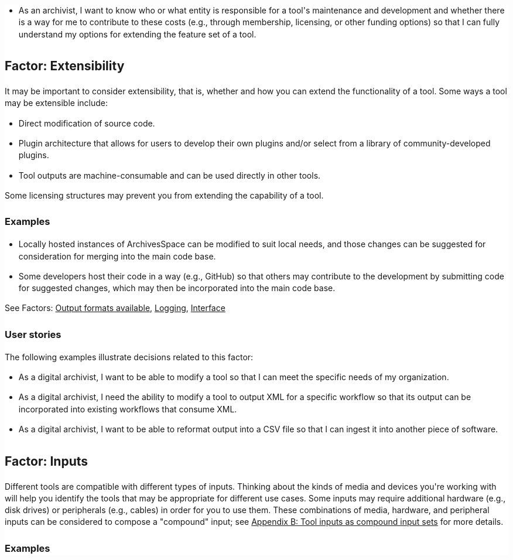 - As an archivist, I want to know who or what entity is responsible for a tool's maintenance and development and whether there is a way for me to contribute to these costs (e.g., through membership, licensing, or other funding options) so that I can fully understand my options for extending the feature set of a tool.

## Factor: Extensibility

It may be important to consider extensibility, that is, whether and how you can extend the functionality of a tool. Some ways a tool may be extensible include:

- Direct modification of source code.

- Plugin architecture that allows for users to develop their own plugins and/or select from a library of community-developed plugins.

- Tool outputs are machine-consumable and can be used directly in other tools.

Some licensing structures may prevent you from extending the capability of a tool.

### Examples

- Locally hosted instances of ArchivesSpace can be modified to suit local needs, and those changes can be suggested for consideration for merging into the main code base.

- Some developers host their code in a way (e.g., GitHub) so that others may contribute to the development by submitting code for suggested changes, which may then be incorporated into the main code base.

See Factors: [Output formats available](#factor-output-formats-available), [Logging](#factor-logging), [Interface](#factor-interface)

### User stories

The following examples illustrate decisions related to this factor:

- As a digital archivist, I want to be able to modify a tool so that I can meet the specific needs of my organization.

- As a digital archivist, I need the ability to modify a tool to output XML for a specific workflow so that its output can be incorporated into existing workflows that consume XML.

- As a digital archivist, I want to be able to reformat output into a CSV file so that I can ingest it into another piece of software.

## Factor: Inputs

Different tools are compatible with different types of inputs. Thinking about the kinds of media and devices you're working with will help you identify the tools that may be appropriate for different use cases. Some inputs may require additional hardware (e.g., disk drives) or peripherals (e.g., cables) in order for you to use them. These combinations of media, hardware, and peripheral inputs can be considered to compose a "compound" input; see [Appendix B: Tool inputs as compound input sets](#appendix-b-tool-inputs-as-compound-input-sets) for more details.

### Examples
